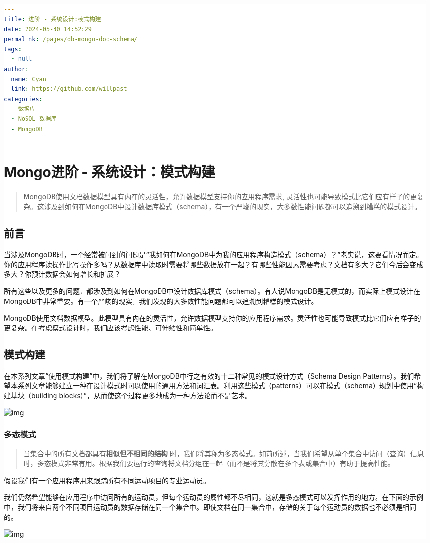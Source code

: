 ```yaml
---
title: 进阶 - 系统设计:模式构建
date: 2024-05-30 14:52:29
permalink: /pages/db-mongo-doc-schema/
tags: 
  - null
author: 
  name: Cyan
  link: https://github.com/willpast
categories: 
  - 数据库
  - NoSQL 数据库
  - MongoDB
---
```

# Mongo进阶 - 系统设计：模式构建

> MongoDB使用文档数据模型具有内在的灵活性，允许数据模型支持你的应用程序需求,
> 灵活性也可能导致模式比它们应有样子的更复杂。这涉及到如何在MongoDB中设计数据库模式（schema），有一个严峻的现实，大多数性能问题都可以追溯到糟糕的模式设计。

  
## 前言

当涉及MongoDB时，一个经常被问到的问题是“我如何在MongoDB中为我的应用程序构造模式（schema）？”老实说，这要看情况而定。你的应用程序读操作比写操作多吗？从数据库中读取时需要将哪些数据放在一起？有哪些性能因素需要考虑？文档有多大？它们今后会变成多大？你预计数据会如何增长和扩展？

所有这些以及更多的问题，都涉及到如何在MongoDB中设计数据库模式（schema）。有人说MongoDB是无模式的，而实际上模式设计在MongoDB中非常重要。有一个严峻的现实，我们发现的大多数性能问题都可以追溯到糟糕的模式设计。

MongoDB使用文档数据模型。此模型具有内在的灵活性，允许数据模型支持你的应用程序需求。灵活性也可能导致模式比它们应有样子的更复杂。在考虑模式设计时，我们应该考虑性能、可伸缩性和简单性。

## 模式构建

在本系列文章“使用模式构建”中，我们将了解在MongoDB中行之有效的十二种常见的模式设计方式（Schema Design
Patterns）。我们希望本系列文章能够建立一种在设计模式时可以使用的通用方法和词汇表。利用这些模式（patterns）可以在模式（schema）规划中使用“构建基块（building
blocks）”，从而使这个过程更多地成为一种方法论而不是艺术。

![img](https://cdn.jsdelivr.net/gh/willpast/image/blog/ka_java/mongo-y-doc-1.png)

### 多态模式

> 当集合中的所有文档都具有**相似但不相同的结构**
> 时，我们将其称为多态模式。如前所述，当我们希望从单个集合中访问（查询）信息时，多态模式非常有用。根据我们要运行的查询将文档分组在一起（而不是将其分散在多个表或集合中）有助于提高性能。

假设我们有一个应用程序用来跟踪所有不同运动项目的专业运动员。

我们仍然希望能够在应用程序中访问所有的运动员，但每个运动员的属性都不尽相同，这就是多态模式可以发挥作用的地方。在下面的示例中，我们将来自两个不同项目运动员的数据存储在同一个集合中。即使文档在同一集合中，存储的关于每个运动员的数据也不必须是相同的。

![img](https://cdn.jsdelivr.net/gh/willpast/image/blog/ka_java/mongo-y-doc-2.png)
